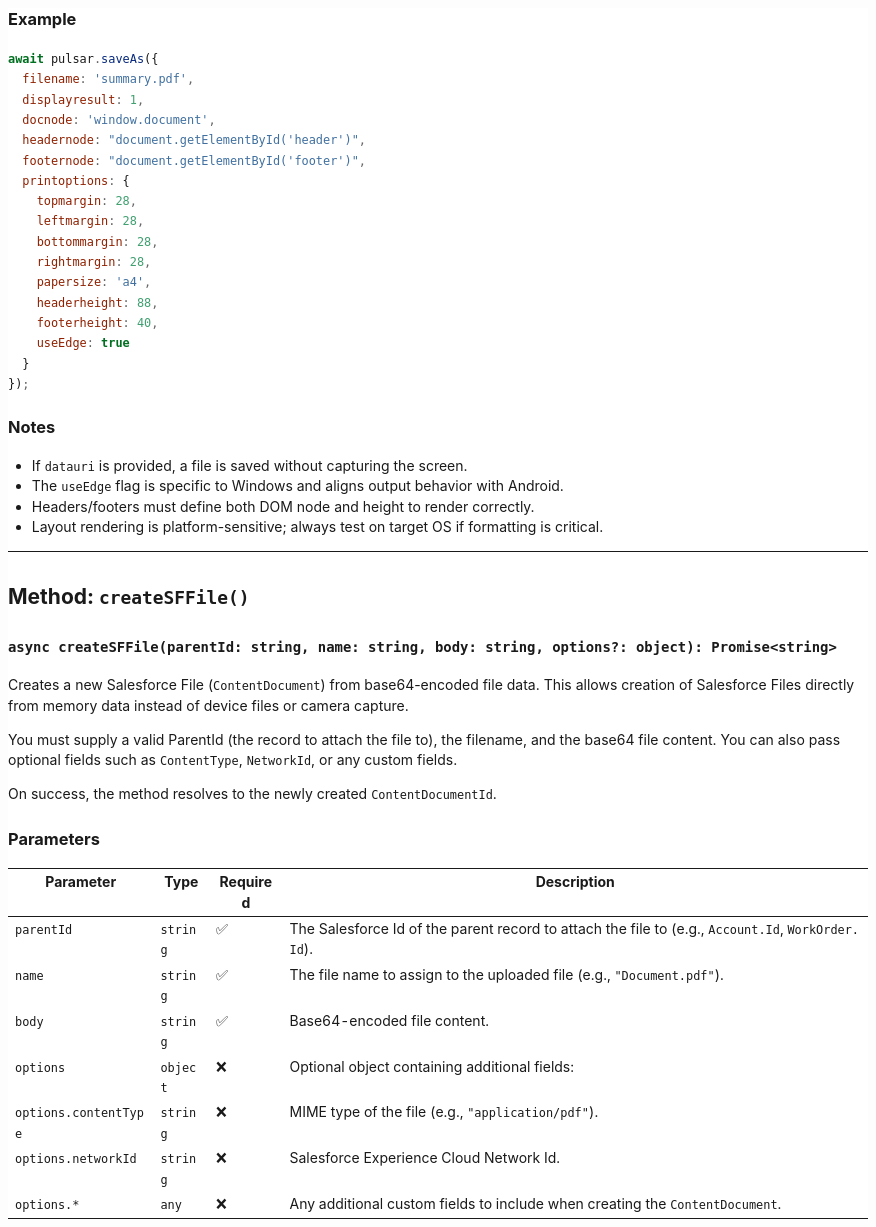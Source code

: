 ### Example
``` js
await pulsar.saveAs({
  filename: 'summary.pdf',
  displayresult: 1,
  docnode: 'window.document',
  headernode: "document.getElementById('header')",
  footernode: "document.getElementById('footer')",
  printoptions: {
    topmargin: 28,
    leftmargin: 28,
    bottommargin: 28,
    rightmargin: 28,
    papersize: 'a4',
    headerheight: 88,
    footerheight: 40,
    useEdge: true
  }
});
```

### Notes
- If `datauri` is provided, a file is saved without capturing the screen.
- The `useEdge` flag is specific to Windows and aligns output behavior with Android.
- Headers/footers must define both DOM node and height to render correctly.
- Layout rendering is platform-sensitive; always test on target OS if formatting is critical.

---

## Method: `createSFFile()`

### `async createSFFile(parentId: string, name: string, body: string, options?: object): Promise<string>`

Creates a new Salesforce File (`ContentDocument`) from base64-encoded file data.
This allows creation of Salesforce Files directly from memory data instead of device files or camera capture.

You must supply a valid ParentId (the record to attach the file to), the filename, and the base64 file content.
You can also pass optional fields such as `ContentType`, `NetworkId`, or any custom fields.

On success, the method resolves to the newly created `ContentDocumentId`.

### Parameters
| Parameter           | Type     | Required | Description          |
| ------------------- | -------- | -------- | -------------------- |
| `parentId`          | `string` | ✅       | The Salesforce Id of the parent record to attach the file to (e.g., `Account.Id`, `WorkOrder.Id`). |
| `name`              | `string` | ✅       | The file name to assign to the uploaded file (e.g., `"Document.pdf"`). |
| `body`              | `string` | ✅       | Base64-encoded file content. |
| `options`           | `object` | ❌       | Optional object containing additional fields: |
| `options.contentType` | `string` | ❌     | MIME type of the file (e.g., `"application/pdf"`). |
| `options.networkId` | `string` | ❌       | Salesforce Experience Cloud Network Id. |
| `options.*`         | `any`    | ❌       | Any additional custom fields to include when creating the `ContentDocument`. |

